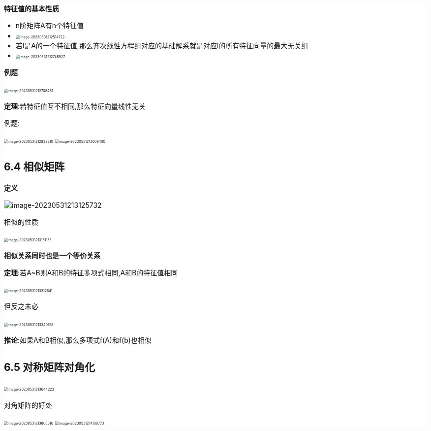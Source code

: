 **特征值的基本性质**

- n阶矩阵A有n个特征值
- <img src="http://verification.fengzhongzhihan.top/202305312125856.png" alt="image-20230531212514722" style="zoom: 50%;" />
- 若l是A的一个特征值,那么齐次线性方程组对应的基础解系就是对应l的所有特征向量的最大无关组
- <img src="http://verification.fengzhongzhihan.top/202305312127028.png" alt="image-20230531212745927" style="zoom:50%;" />

**例题**



<img src="http://verification.fengzhongzhihan.top/202305312127580.png" alt="image-20230531212708461" style="zoom: 50%;" />

**定理**:若特征值互不相同,那么特征向量线性无关

例题:

<img src="http://verification.fengzhongzhihan.top/202305312129394.png" alt="image-20230531212932210" style="zoom: 50%;" />

<img src="http://verification.fengzhongzhihan.top/202305312130493.png" alt="image-20230531213009400" style="zoom: 50%;" />

## 6.4 相似矩阵

**定义**

![image-20230531213125732](http://verification.fengzhongzhihan.top/202305312131841.png)

相似的性质

<img src="http://verification.fengzhongzhihan.top/202305312131164.png" alt="image-20230531213151135" style="zoom: 50%;" />

**相似关系同时也是一个等价关系**

**定理**:若A~B则A和B的特征多项式相同,A和B的特征值相同

<img src="http://verification.fengzhongzhihan.top/202305312133701.png" alt="image-20230531213312641" style="zoom: 50%;" />

但反之未必

<img src="http://verification.fengzhongzhihan.top/202305312133658.png" alt="image-20230531213340618" style="zoom:50%;" />

**推论**:如果A和B相似,那么多项式f(A)和f(b)也相似

## 6.5 对称矩阵对角化

<img src="http://verification.fengzhongzhihan.top/202305312136314.png" alt="image-20230531213644223" style="zoom: 50%;" />

对角矩阵的好处

<img src="http://verification.fengzhongzhihan.top/202305312138561.png" alt="image-20230531213808516" style="zoom: 50%;" />



<img src="http://verification.fengzhongzhihan.top/202305312141820.png" alt="image-20230531214108773" style="zoom:50%;" />
